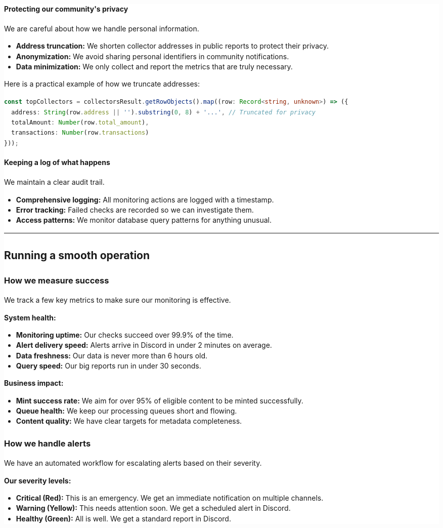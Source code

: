 #### Protecting our community's privacy

We are careful about how we handle personal information.

- **Address truncation:** We shorten collector addresses in public reports to protect their privacy.
- **Anonymization:** We avoid sharing personal identifiers in community notifications.
- **Data minimization:** We only collect and report the metrics that are truly necessary.

Here is a practical example of how we truncate addresses:

```typescript
const topCollectors = collectorsResult.getRowObjects().map((row: Record<string, unknown>) => ({
  address: String(row.address || '').substring(0, 8) + '...', // Truncated for privacy
  totalAmount: Number(row.total_amount),
  transactions: Number(row.transactions)
}));
```

#### Keeping a log of what happens

We maintain a clear audit trail.

- **Comprehensive logging:** All monitoring actions are logged with a timestamp.
- **Error tracking:** Failed checks are recorded so we can investigate them.
- **Access patterns:** We monitor database query patterns for anything unusual.

---

## Running a smooth operation

### How we measure success

We track a few key metrics to make sure our monitoring is effective.

**System health:**

- **Monitoring uptime:** Our checks succeed over 99.9% of the time.
- **Alert delivery speed:** Alerts arrive in Discord in under 2 minutes on average.
- **Data freshness:** Our data is never more than 6 hours old.
- **Query speed:** Our big reports run in under 30 seconds.

**Business impact:**

- **Mint success rate:** We aim for over 95% of eligible content to be minted successfully.
- **Queue health:** We keep our processing queues short and flowing.
- **Content quality:** We have clear targets for metadata completeness.

### How we handle alerts

We have an automated workflow for escalating alerts based on their severity.

**Our severity levels:**

- **Critical (Red):** This is an emergency. We get an immediate notification on multiple channels.
- **Warning (Yellow):** This needs attention soon. We get a scheduled alert in Discord.
- **Healthy (Green):** All is well. We get a standard report in Discord.
